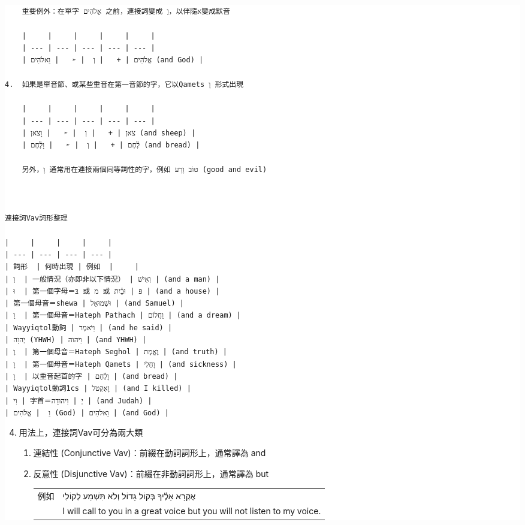         重要例外：在單字 אֱלֹהִים 之前，連接詞變成 וֵ，以伴隨א變成默音
        
        |     |     |     |     |     |
        | --- | --- | --- | --- | --- |
        | אֱלֹהִים | +   | וְ  | ➣   | וֵאלֹהִים (and God) |
        
    4.  如果是單音節、或某些重音在第一音節的字，它以Qamets וָ 形式出現
        
        |     |     |     |     |     |
        | --- | --- | --- | --- | --- |
        | צֹאן | +   | וְ  | ➣   | וָצֹאן (and sheep) |
        | לֶ֫חֶם | +   | וְ  | ➣   | וָלֶ֫חֶם (and bread) |
        
        另外，וָ 通常用在連接兩個同等詞性的字，例如 טוֹב וָרָע (good and evil)
        
    
      
    連接詞Vav詞形整理
    
    |     |     |     |     |
    | --- | --- | --- | --- |
    | 詞形  | 何時出現 | 例如  |     |
    | וְ  | 一般情況（亦即非以下情況） | וְאִישׁ | (and a man) |
    | וּ  | 第一個字母＝בּ 或 מ 或 פּ | וּבַ֫יִת | (and a house) |
    | 第一個母音＝shewa | וּשְׁמוּאֵל | (and Samuel) |
    | וַ  | 第一個母音＝Hateph Pathach | וַחֲלוֹם | (and a dream) |
    | Wayyiqtol動詞 | וַיֹּאמֶר | (and he said) |
    | יְהוָה (YHWH) | וַיהוה | (and YHWH) |
    | וֶ  | 第一個母音＝Hateph Seghol | וֶאֱמֶת | (and truth) |
    | וָ  | 第一個母音＝Hateph Qamets | וָחֳלִי | (and sickness) |
    | וָ  | 以重音起首的字 | וָלֶ֫חֶם | (and bread) |
    | Wayyiqtol動詞1cs | וָאֶקְטֹל | (and I killed) |
    | וִי | 字首＝יְ | וִיהוּדָה | (and Judah) |
    | וֵ  | אֱלֹהִים (God) | וֵאלֹהִים | (and God) |
    
      
    
4.  用法上，連接詞Vav可分為兩大類
    
    1.  連結性 (Conjunctive Vav)：前綴在動詞詞形上，通常譯為 and
        
    2.  反意性 (Disjunctive Vav)：前綴在非動詞詞形上，通常譯為 but
        
        |     |     |
        | --- | --- |
        | 例如  | אֶקְרָא אֵלֶ֫יךָ בְּקוֹל גָּדוֹל וְלֹא תִּשְׁמַע לְקוֹלִי |
        |     | I will call to you in a great voice but you will not listen to my voice. |
        